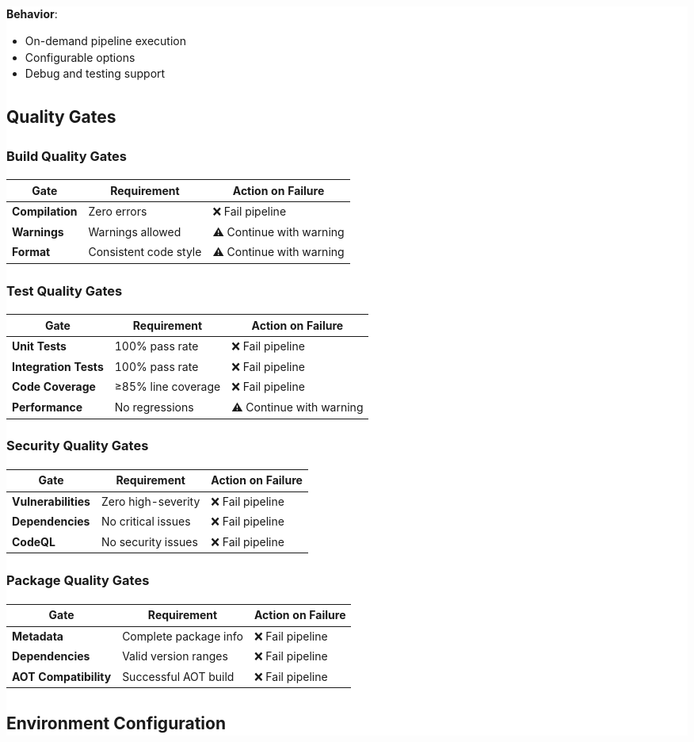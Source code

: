 **Behavior**:
- On-demand pipeline execution
- Configurable options
- Debug and testing support

## Quality Gates

### Build Quality Gates

| Gate | Requirement | Action on Failure |
|------|-------------|------------------|
| **Compilation** | Zero errors | ❌ Fail pipeline |
| **Warnings** | Warnings allowed | ⚠️ Continue with warning |
| **Format** | Consistent code style | ⚠️ Continue with warning |

### Test Quality Gates

| Gate | Requirement | Action on Failure |
|------|-------------|------------------|
| **Unit Tests** | 100% pass rate | ❌ Fail pipeline |
| **Integration Tests** | 100% pass rate | ❌ Fail pipeline |
| **Code Coverage** | ≥85% line coverage | ❌ Fail pipeline |
| **Performance** | No regressions | ⚠️ Continue with warning |

### Security Quality Gates

| Gate | Requirement | Action on Failure |
|------|-------------|------------------|
| **Vulnerabilities** | Zero high-severity | ❌ Fail pipeline |
| **Dependencies** | No critical issues | ❌ Fail pipeline |
| **CodeQL** | No security issues | ❌ Fail pipeline |

### Package Quality Gates

| Gate | Requirement | Action on Failure |
|------|-------------|------------------|
| **Metadata** | Complete package info | ❌ Fail pipeline |
| **Dependencies** | Valid version ranges | ❌ Fail pipeline |
| **AOT Compatibility** | Successful AOT build | ❌ Fail pipeline |

## Environment Configuration
